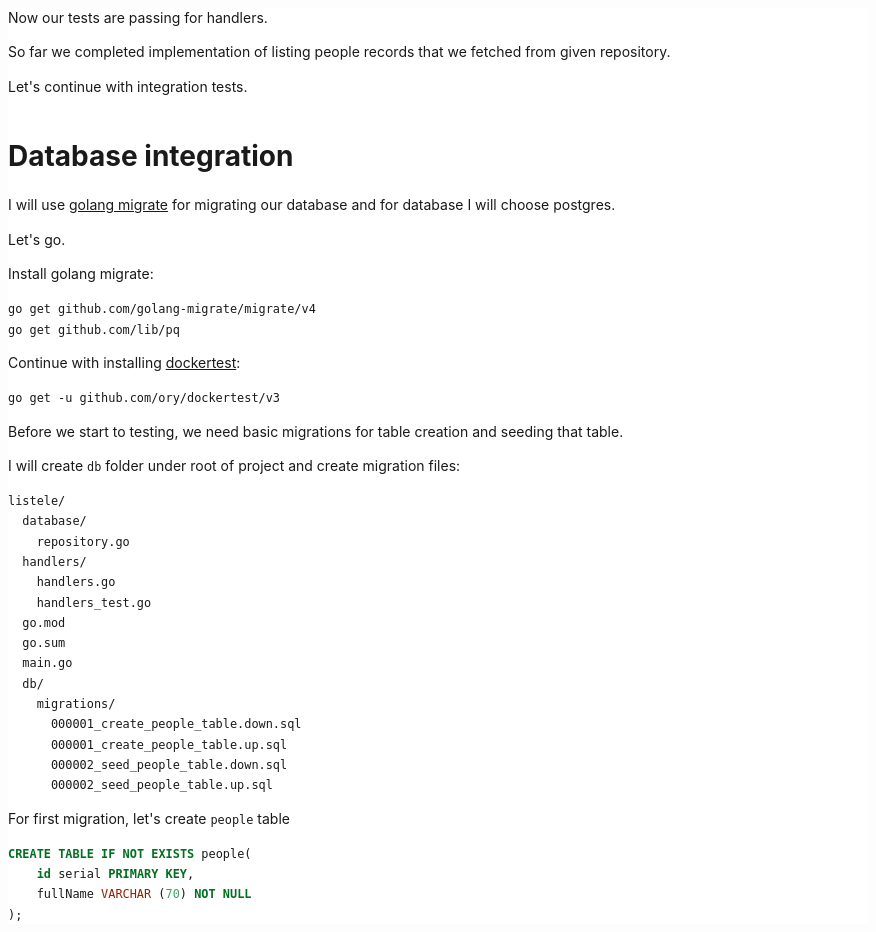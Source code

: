 Now our tests are passing for handlers.

So far we completed implementation of listing people records that we fetched from given repository.

Let's continue with integration tests.



# Database integration

I will use [golang migrate](https://github.com/golang-migrate/migrate) for migrating our database and for database I will choose postgres.

Let's go.

Install golang migrate:

```
go get github.com/golang-migrate/migrate/v4
go get github.com/lib/pq
```

Continue with installing [dockertest](https://github.com/ory/dockertest):

```
go get -u github.com/ory/dockertest/v3
```

Before we start to testing, we need basic migrations for table creation and seeding that table.

I will create `db` folder under root of project and create migration files:

```
listele/
  database/
    repository.go
  handlers/
    handlers.go
    handlers_test.go
  go.mod
  go.sum
  main.go
  db/
    migrations/
      000001_create_people_table.down.sql
      000001_create_people_table.up.sql
      000002_seed_people_table.down.sql
      000002_seed_people_table.up.sql
```

For first migration, let's create `people` table

```sql
CREATE TABLE IF NOT EXISTS people(
    id serial PRIMARY KEY,
    fullName VARCHAR (70) NOT NULL
);
```
